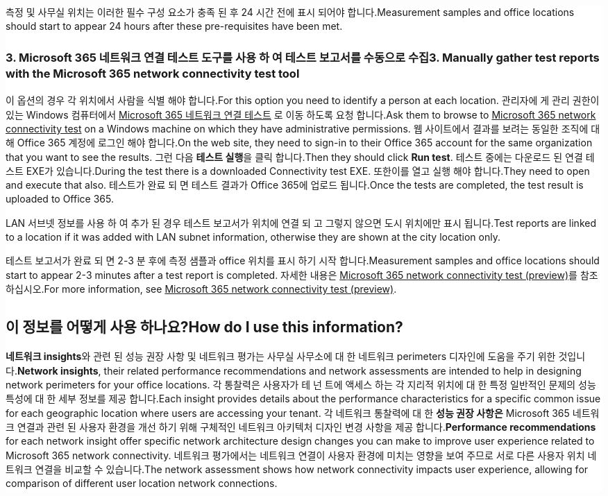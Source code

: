<span data-ttu-id="186c1-145">측정 및 사무실 위치는 이러한 필수 구성 요소가 충족 된 후 24 시간 전에 표시 되어야 합니다.</span><span class="sxs-lookup"><span data-stu-id="186c1-145">Measurement samples and office locations should start to appear 24 hours after these pre-requisites have been met.</span></span>

### <a name="3-manually-gather-test-reports-with-the-microsoft-365-network-connectivity-test-tool"></a><span data-ttu-id="186c1-146">3. Microsoft 365 네트워크 연결 테스트 도구를 사용 하 여 테스트 보고서를 수동으로 수집</span><span class="sxs-lookup"><span data-stu-id="186c1-146">3. Manually gather test reports with the Microsoft 365 network connectivity test tool</span></span>

<span data-ttu-id="186c1-147">이 옵션의 경우 각 위치에서 사람을 식별 해야 합니다.</span><span class="sxs-lookup"><span data-stu-id="186c1-147">For this option you need to identify a person at each location.</span></span> <span data-ttu-id="186c1-148">관리자에 게 관리 권한이 있는 Windows 컴퓨터에서 [Microsoft 365 네트워크 연결 테스트](https://connectivity.office.com) 로 이동 하도록 요청 합니다.</span><span class="sxs-lookup"><span data-stu-id="186c1-148">Ask them to browse to [Microsoft 365 network connectivity test](https://connectivity.office.com) on a Windows machine on which they have administrative permissions.</span></span> <span data-ttu-id="186c1-149">웹 사이트에서 결과를 보려는 동일한 조직에 대해 Office 365 계정에 로그인 해야 합니다.</span><span class="sxs-lookup"><span data-stu-id="186c1-149">On the web site, they need to sign-in to their Office 365 account for the same organization that you want to see the results.</span></span> <span data-ttu-id="186c1-150">그런 다음 **테스트 실행**을 클릭 합니다.</span><span class="sxs-lookup"><span data-stu-id="186c1-150">Then they should click **Run test**.</span></span> <span data-ttu-id="186c1-151">테스트 중에는 다운로드 된 연결 테스트 EXE가 있습니다.</span><span class="sxs-lookup"><span data-stu-id="186c1-151">During the test there is a downloaded Connectivity test EXE.</span></span> <span data-ttu-id="186c1-152">또한이를 열고 실행 해야 합니다.</span><span class="sxs-lookup"><span data-stu-id="186c1-152">They need to open and execute that also.</span></span> <span data-ttu-id="186c1-153">테스트가 완료 되 면 테스트 결과가 Office 365에 업로드 됩니다.</span><span class="sxs-lookup"><span data-stu-id="186c1-153">Once the tests are completed, the test result is uploaded to Office 365.</span></span>

<span data-ttu-id="186c1-154">LAN 서브넷 정보를 사용 하 여 추가 된 경우 테스트 보고서가 위치에 연결 되 고 그렇지 않으면 도시 위치에만 표시 됩니다.</span><span class="sxs-lookup"><span data-stu-id="186c1-154">Test reports are linked to a location if it was added with LAN subnet information, otherwise they are shown at the city location only.</span></span>

<span data-ttu-id="186c1-155">테스트 보고서가 완료 되 면 2-3 분 후에 측정 샘플과 office 위치를 표시 하기 시작 합니다.</span><span class="sxs-lookup"><span data-stu-id="186c1-155">Measurement samples and office locations should start to appear 2-3 minutes after a test report is completed.</span></span> <span data-ttu-id="186c1-156">자세한 내용은 [Microsoft 365 network connectivity test (preview)](office-365-network-mac-perf-onboarding-tool.md)를 참조 하십시오.</span><span class="sxs-lookup"><span data-stu-id="186c1-156">For more information, see [Microsoft 365 network connectivity test (preview)](office-365-network-mac-perf-onboarding-tool.md).</span></span>

## <a name="how-do-i-use-this-information"></a><span data-ttu-id="186c1-157">이 정보를 어떻게 사용 하나요?</span><span class="sxs-lookup"><span data-stu-id="186c1-157">How do I use this information?</span></span>

<span data-ttu-id="186c1-158">**네트워크 insights**와 관련 된 성능 권장 사항 및 네트워크 평가는 사무실 사무소에 대 한 네트워크 perimeters 디자인에 도움을 주기 위한 것입니다.</span><span class="sxs-lookup"><span data-stu-id="186c1-158">**Network insights**, their related performance recommendations and network assessments are intended to help in designing network perimeters for your office locations.</span></span> <span data-ttu-id="186c1-159">각 통찰력은 사용자가 테 넌 트에 액세스 하는 각 지리적 위치에 대 한 특정 일반적인 문제의 성능 특성에 대 한 세부 정보를 제공 합니다.</span><span class="sxs-lookup"><span data-stu-id="186c1-159">Each insight provides details about the performance characteristics for a specific common issue for each geographic location where users are accessing your tenant.</span></span> <span data-ttu-id="186c1-160">각 네트워크 통찰력에 대 한 **성능 권장 사항은** Microsoft 365 네트워크 연결과 관련 된 사용자 환경을 개선 하기 위해 구체적인 네트워크 아키텍처 디자인 변경 사항을 제공 합니다.</span><span class="sxs-lookup"><span data-stu-id="186c1-160">**Performance recommendations** for each network insight offer specific network architecture design changes you can make to improve user experience related to Microsoft 365 network connectivity.</span></span> <span data-ttu-id="186c1-161">네트워크 평가에서는 네트워크 연결이 사용자 환경에 미치는 영향을 보여 주므로 서로 다른 사용자 위치 네트워크 연결을 비교할 수 있습니다.</span><span class="sxs-lookup"><span data-stu-id="186c1-161">The network assessment shows how network connectivity impacts user experience, allowing for comparison of different user location network connections.</span></span>
